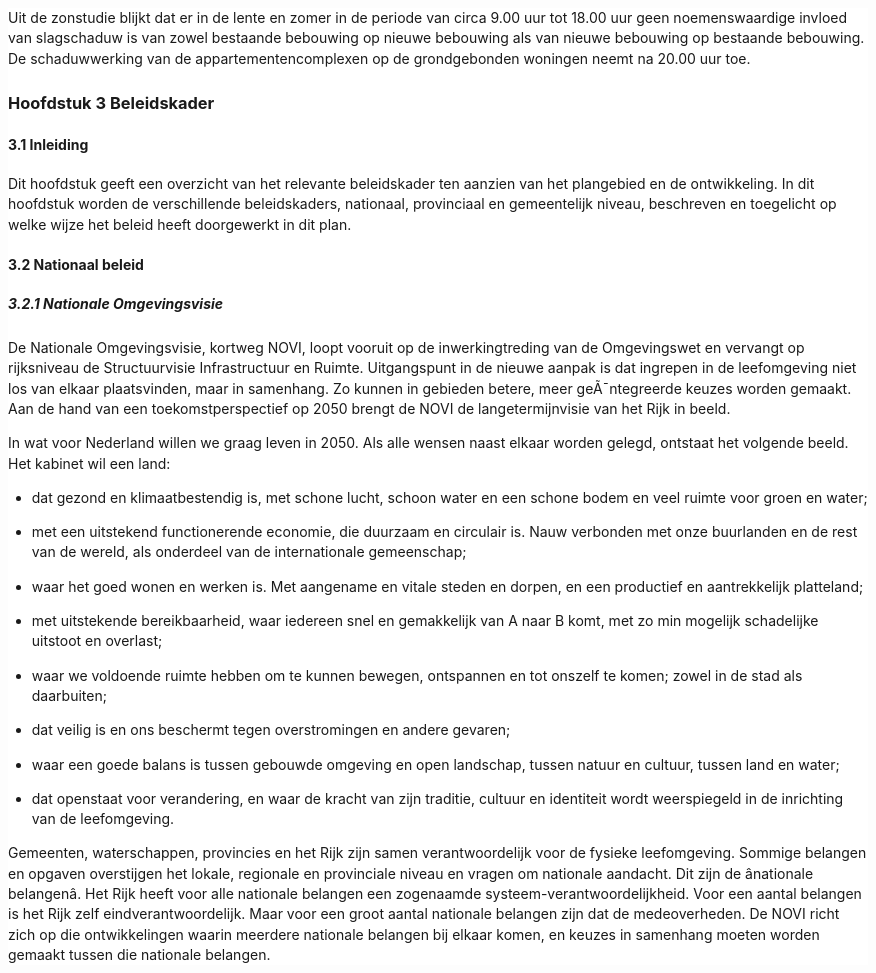 Uit de zonstudie blijkt dat er in de lente en zomer in de periode van circa 9\.00 uur tot 18\.00 uur geen noemenswaardige invloed van slagschaduw is van zowel bestaande bebouwing op nieuwe bebouwing als van nieuwe bebouwing op bestaande bebouwing. De schaduwwerking van de appartementencomplexen op de grondgebonden woningen neemt na 20\.00 uur toe.

### Hoofdstuk 3 Beleidskader

#### 3\.1 Inleiding

Dit hoofdstuk geeft een overzicht van het relevante beleidskader ten aanzien van het plangebied en de ontwikkeling. In dit hoofdstuk worden de verschillende beleidskaders, nationaal, provinciaal en gemeentelijk niveau, beschreven en toegelicht op welke wijze het beleid heeft doorgewerkt in dit plan.

#### 3\.2 Nationaal beleid

##### 3\.2\.1 Nationale Omgevingsvisie

De Nationale Omgevingsvisie, kortweg NOVI, loopt vooruit op de inwerkingtreding van de Omgevingswet en vervangt op rijksniveau de Structuurvisie Infrastructuur en Ruimte. Uitgangspunt in de nieuwe aanpak is dat ingrepen in de leefomgeving niet los van elkaar plaatsvinden, maar in samenhang. Zo kunnen in gebieden betere, meer geÃ¯ntegreerde keuzes worden gemaakt. Aan de hand van een toekomstperspectief op 2050 brengt de NOVI de langetermijnvisie van het Rijk in beeld.

In wat voor Nederland willen we graag leven in 2050\. Als alle wensen naast elkaar worden gelegd, ontstaat het volgende beeld. Het kabinet wil een land:

* dat gezond en klimaatbestendig is, met schone lucht, schoon water en een schone bodem en veel ruimte voor groen en water;

* met een uitstekend functionerende economie, die duurzaam en circulair is. Nauw verbonden met onze buurlanden en de rest van de wereld, als onderdeel van de internationale gemeenschap;

* waar het goed wonen en werken is. Met aangename en vitale steden en dorpen, en een productief en aantrekkelijk platteland;

* met uitstekende bereikbaarheid, waar iedereen snel en gemakkelijk van A naar B komt, met zo min mogelijk schadelijke uitstoot en overlast;

* waar we voldoende ruimte hebben om te kunnen bewegen, ontspannen en tot onszelf te komen; zowel in de stad als daarbuiten;

* dat veilig is en ons beschermt tegen overstromingen en andere gevaren;

* waar een goede balans is tussen gebouwde omgeving en open landschap, tussen natuur en cultuur, tussen land en water;

* dat openstaat voor verandering, en waar de kracht van zijn traditie, cultuur en identiteit wordt weerspiegeld in de inrichting van de leefomgeving.

Gemeenten, waterschappen, provincies en het Rijk zijn samen verantwoordelijk voor de fysieke leefomgeving. Sommige belangen en opgaven overstijgen het lokale, regionale en provinciale niveau en vragen om nationale aandacht. Dit zijn de ânationale belangenâ. Het Rijk heeft voor alle nationale belangen een zogenaamde systeem\-verantwoordelijkheid. Voor een aantal belangen is het Rijk zelf eindverantwoordelijk. Maar voor een groot aantal nationale belangen zijn dat de medeoverheden. De NOVI richt zich op die ontwikkelingen waarin meerdere nationale belangen bij elkaar komen, en keuzes in samenhang moeten worden gemaakt tussen die nationale belangen.
